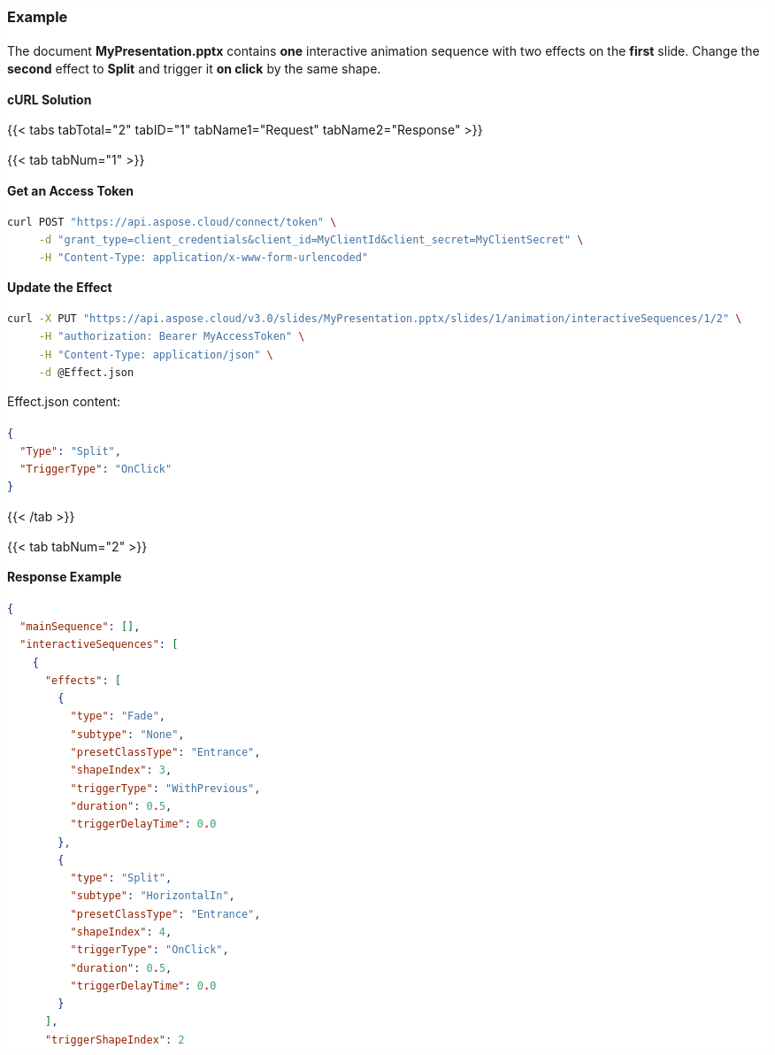 ### **Example**

The document **MyPresentation.pptx** contains **one** interactive animation sequence with two effects on the **first** slide. Change the **second** effect to **Split** and trigger it **on click** by the same shape.

**cURL Solution**

{{< tabs tabTotal="2" tabID="1" tabName1="Request" tabName2="Response" >}}

{{< tab tabNum="1" >}}

**Get an Access Token**

```sh
curl POST "https://api.aspose.cloud/connect/token" \
     -d "grant_type=client_credentials&client_id=MyClientId&client_secret=MyClientSecret" \
     -H "Content-Type: application/x-www-form-urlencoded"
```

**Update the Effect**

```sh
curl -X PUT "https://api.aspose.cloud/v3.0/slides/MyPresentation.pptx/slides/1/animation/interactiveSequences/1/2" \
     -H "authorization: Bearer MyAccessToken" \
     -H "Content-Type: application/json" \
     -d @Effect.json
```

Effect.json content:

```json
{
  "Type": "Split",
  "TriggerType": "OnClick"
}
```

{{< /tab >}}

{{< tab tabNum="2" >}}

**Response Example**

```json
{
  "mainSequence": [],
  "interactiveSequences": [
    {
      "effects": [
        {
          "type": "Fade",
          "subtype": "None",
          "presetClassType": "Entrance",
          "shapeIndex": 3,
          "triggerType": "WithPrevious",
          "duration": 0.5,
          "triggerDelayTime": 0.0
        },
        {
          "type": "Split",
          "subtype": "HorizontalIn",
          "presetClassType": "Entrance",
          "shapeIndex": 4,
          "triggerType": "OnClick",
          "duration": 0.5,
          "triggerDelayTime": 0.0
        }
      ],
      "triggerShapeIndex": 2
```